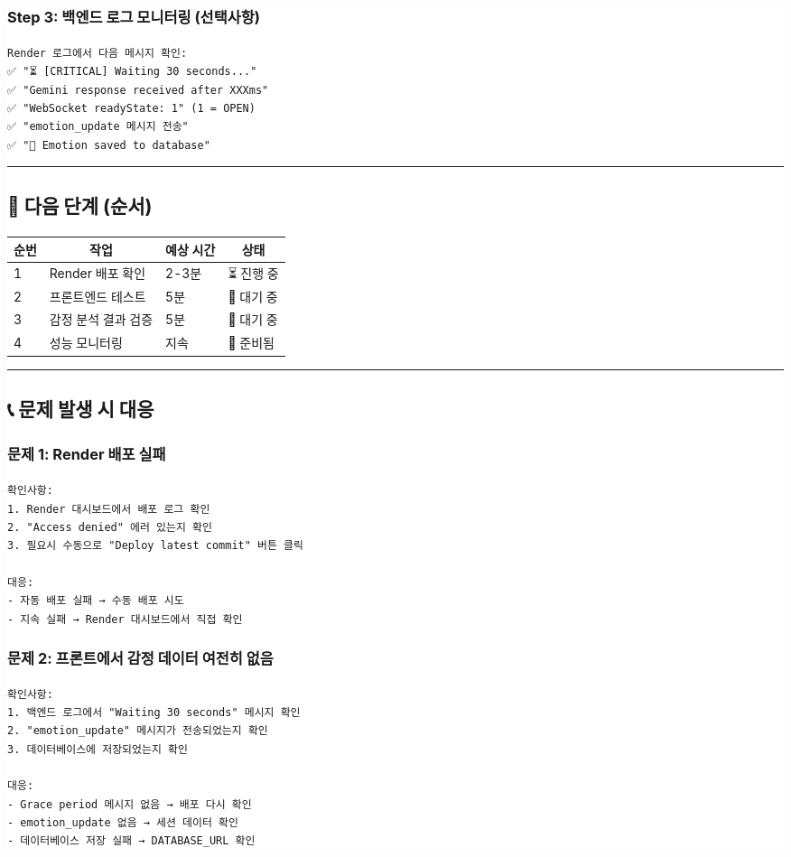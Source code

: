 ### Step 3: 백엔드 로그 모니터링 (선택사항)
```
Render 로그에서 다음 메시지 확인:
✅ "⏳ [CRITICAL] Waiting 30 seconds..."
✅ "Gemini response received after XXXms"
✅ "WebSocket readyState: 1" (1 = OPEN)
✅ "emotion_update 메시지 전송"
✅ "💾 Emotion saved to database"
```

---

## 🔄 다음 단계 (순서)

| 순번 | 작업 | 예상 시간 | 상태 |
|-----|------|---------|------|
| 1 | Render 배포 확인 | 2-3분 | ⏳ 진행 중 |
| 2 | 프론트엔드 테스트 | 5분 | 🔲 대기 중 |
| 3 | 감정 분석 결과 검증 | 5분 | 🔲 대기 중 |
| 4 | 성능 모니터링 | 지속 | 🔲 준비됨 |

---

## 📞 문제 발생 시 대응

### 문제 1: Render 배포 실패
```
확인사항:
1. Render 대시보드에서 배포 로그 확인
2. "Access denied" 에러 있는지 확인
3. 필요시 수동으로 "Deploy latest commit" 버튼 클릭

대응:
- 자동 배포 실패 → 수동 배포 시도
- 지속 실패 → Render 대시보드에서 직접 확인
```

### 문제 2: 프론트에서 감정 데이터 여전히 없음
```
확인사항:
1. 백엔드 로그에서 "Waiting 30 seconds" 메시지 확인
2. "emotion_update" 메시지가 전송되었는지 확인
3. 데이터베이스에 저장되었는지 확인

대응:
- Grace period 메시지 없음 → 배포 다시 확인
- emotion_update 없음 → 세션 데이터 확인
- 데이터베이스 저장 실패 → DATABASE_URL 확인
```
